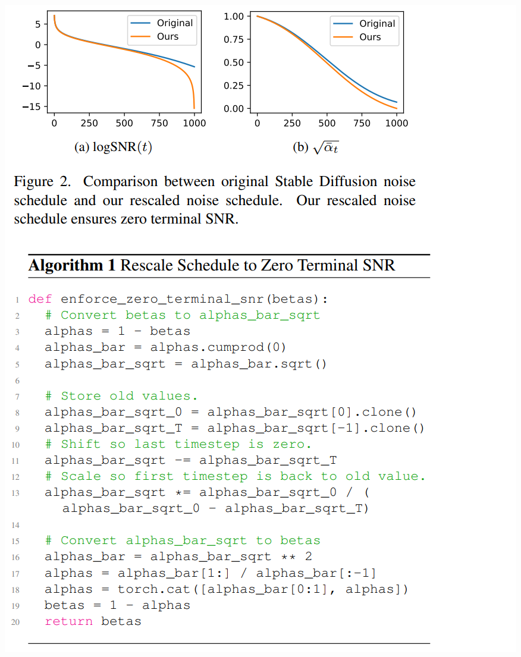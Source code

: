 ![fig2](docs/2023_05_WACV_Common-Diffusion-Noise-Schedules-and-Sample-Steps-are-Flawed_Note/fig2.png)



![ag1](docs/2023_05_WACV_Common-Diffusion-Noise-Schedules-and-Sample-Steps-are-Flawed_Note/ag1.png)
